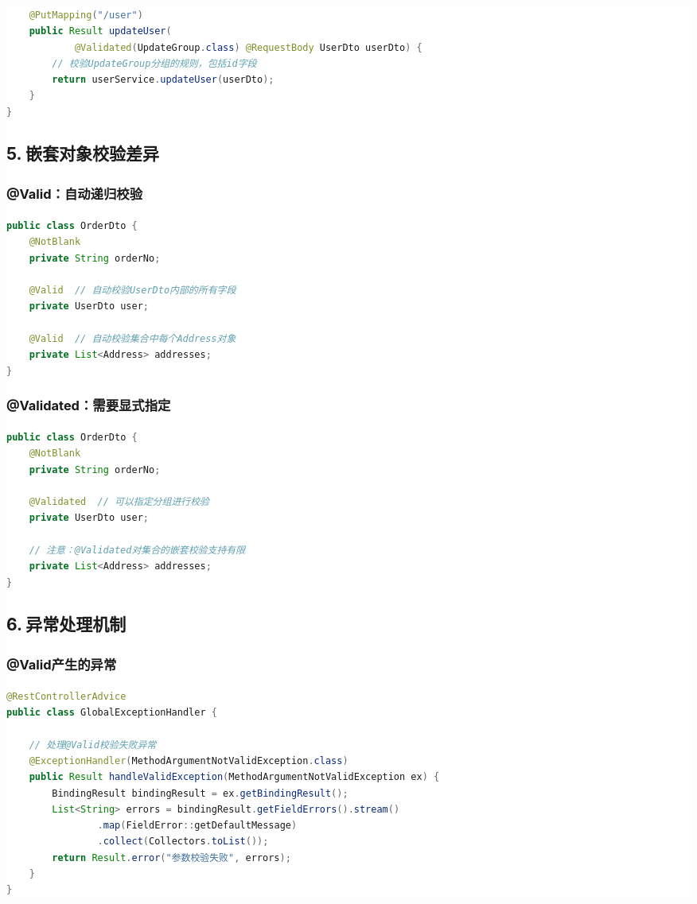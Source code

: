 ```java
    @PutMapping("/user")
    public Result updateUser(
            @Validated(UpdateGroup.class) @RequestBody UserDto userDto) {
        // 校验UpdateGroup分组的规则，包括id字段
        return userService.updateUser(userDto);
    }
}
```

## 5. 嵌套对象校验差异

### @Valid：自动递归校验
```java
public class OrderDto {
    @NotBlank
    private String orderNo;
    
    @Valid  // 自动校验UserDto内部的所有字段
    private UserDto user;
    
    @Valid  // 自动校验集合中每个Address对象
    private List<Address> addresses;
}
```

### @Validated：需要显式指定
```java
public class OrderDto {
    @NotBlank
    private String orderNo;
    
    @Validated  // 可以指定分组进行校验
    private UserDto user;
    
    // 注意：@Validated对集合的嵌套校验支持有限
    private List<Address> addresses;
}
```

## 6. 异常处理机制

### @Valid产生的异常
```java
@RestControllerAdvice
public class GlobalExceptionHandler {
    
    // 处理@Valid校验失败异常
    @ExceptionHandler(MethodArgumentNotValidException.class)
    public Result handleValidException(MethodArgumentNotValidException ex) {
        BindingResult bindingResult = ex.getBindingResult();
        List<String> errors = bindingResult.getFieldErrors().stream()
                .map(FieldError::getDefaultMessage)
                .collect(Collectors.toList());
        return Result.error("参数校验失败", errors);
    }
}
```
